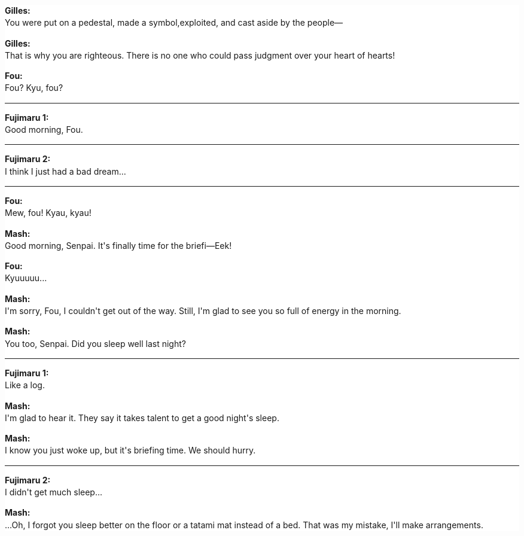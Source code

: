 **Gilles:**   
You were put on a pedestal, made a symbol,exploited, and cast aside by the people&mdash;  
   
**Gilles:**   
That is why you are righteous. There is no one who could pass judgment over your heart of hearts!   
   
**Fou:**   
Fou? Kyu, fou?   
   
---  
  
**Fujimaru 1:**   
Good morning, Fou.   
   
  
---  
  
**Fujimaru 2:**   
I think I just had a bad dream...  
   
  
---  
  
   
**Fou:**   
Mew, fou! Kyau, kyau!   
   
**Mash:**   
Good morning, Senpai. It's finally time for the briefi&mdash;Eek!   
   
**Fou:**   
Kyuuuuu...  
   
**Mash:**   
I'm sorry, Fou, I couldn't get out of the way. Still, I'm glad to see you so full of energy in the morning.   
   
**Mash:**   
You too, Senpai. Did you sleep well last night?   
   
---  
  
**Fujimaru 1:**   
Like a log.   
   
**Mash:**   
I'm glad to hear it. They say it takes talent to get a good night's sleep.   
   
**Mash:**   
I know you just woke up, but it's briefing time. We should hurry.   
   
  
---  
  
**Fujimaru 2:**   
I didn't get much sleep...  
   
**Mash:**   
...Oh, I forgot you sleep better on the floor or a tatami mat instead of a bed. That was my mistake, I'll make arrangements.   
   